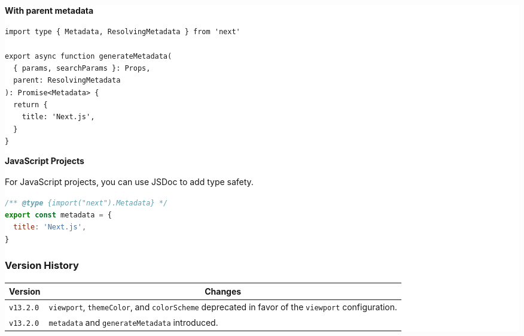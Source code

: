 **With parent metadata**

```tsx
import type { Metadata, ResolvingMetadata } from 'next'

export async function generateMetadata(
  { params, searchParams }: Props,
  parent: ResolvingMetadata
): Promise<Metadata> {
  return {
    title: 'Next.js',
  }
}
```

**JavaScript Projects**

For JavaScript projects, you can use JSDoc to add type safety.

```js
/** @type {import("next").Metadata} */
export const metadata = {
  title: 'Next.js',
}
```

### Version History

| Version   | Changes                                                                                          |
| --------- | ------------------------------------------------------------------------------------------------ |
| `v13.2.0` | `viewport`, `themeColor`, and `colorScheme` deprecated in favor of the `viewport` configuration. |
| `v13.2.0` | `metadata` and `generateMetadata` introduced.                                                    |
